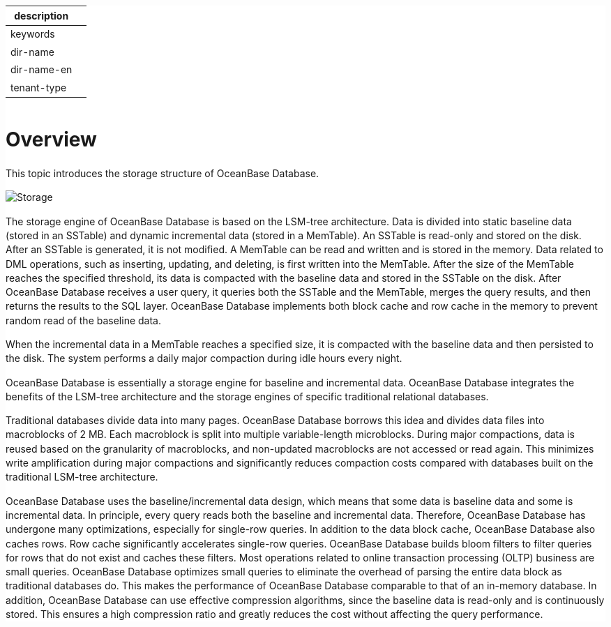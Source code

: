 |description||
|---|---|
|keywords||
|dir-name||
|dir-name-en||
|tenant-type||

# Overview

This topic introduces the storage structure of OceanBase Database.

![Storage](https://obbusiness-private.oss-cn-shanghai.aliyuncs.com/doc/img/observer-enterprise/V4.2.1/EN_US/700.reference/100.oceanbase-database-concepts/%E5%86%85%E6%A0%B826.png)

The storage engine of OceanBase Database is based on the LSM-tree architecture. Data is divided into static baseline data (stored in an SSTable) and dynamic incremental data (stored in a MemTable). An SSTable is read-only and stored on the disk. After an SSTable is generated, it is not modified. A MemTable can be read and written and is stored in the memory. Data related to DML operations, such as inserting, updating, and deleting, is first written into the MemTable. After the size of the MemTable reaches the specified threshold, its data is compacted with the baseline data and stored in the SSTable on the disk. After OceanBase Database receives a user query, it queries both the SSTable and the MemTable, merges the query results, and then returns the results to the SQL layer. OceanBase Database implements both block cache and row cache in the memory to prevent random read of the baseline data.

When the incremental data in a MemTable reaches a specified size, it is compacted with the baseline data and then persisted to the disk. The system performs a daily major compaction during idle hours every night.

OceanBase Database is essentially a storage engine for baseline and incremental data. OceanBase Database integrates the benefits of the LSM-tree architecture and the storage engines of specific traditional relational databases.

Traditional databases divide data into many pages. OceanBase Database borrows this idea and divides data files into macroblocks of 2 MB. Each macroblock is split into multiple variable-length microblocks. During major compactions, data is reused based on the granularity of macroblocks, and non-updated macroblocks are not accessed or read again. This minimizes write amplification during major compactions and significantly reduces compaction costs compared with databases built on the traditional LSM-tree architecture.

OceanBase Database uses the baseline/incremental data design, which means that some data is baseline data and some is incremental data. In principle, every query reads both the baseline and incremental data. Therefore, OceanBase Database has undergone many optimizations, especially for single-row queries. In addition to the data block cache, OceanBase Database also caches rows. Row cache significantly accelerates single-row queries. OceanBase Database builds bloom filters to filter queries for rows that do not exist and caches these filters. Most operations related to online transaction processing (OLTP) business are small queries. OceanBase Database optimizes small queries to eliminate the overhead of parsing the entire data block as traditional databases do. This makes the performance of OceanBase Database comparable to that of an in-memory database. In addition, OceanBase Database can use effective compression algorithms, since the baseline data is read-only and is continuously stored. This ensures a high compression ratio and greatly reduces the cost without affecting the query performance.
